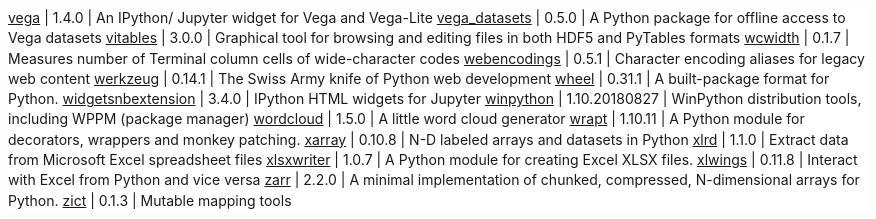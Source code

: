 [vega](https://pypi.org/project/vega) | 1.4.0 | An IPython/ Jupyter widget for Vega and Vega-Lite
[vega_datasets](https://pypi.org/project/vega_datasets) | 0.5.0 | A Python package for offline access to Vega datasets
[vitables](https://pypi.org/project/vitables) | 3.0.0 | Graphical tool for browsing and editing files in both HDF5 and PyTables formats
[wcwidth](https://pypi.org/project/wcwidth) | 0.1.7 | Measures number of Terminal column cells of wide-character codes
[webencodings](https://pypi.org/project/webencodings) | 0.5.1 | Character encoding aliases for legacy web content
[werkzeug](https://pypi.org/project/werkzeug) | 0.14.1 | The Swiss Army knife of Python web development
[wheel](https://pypi.org/project/wheel) | 0.31.1 | A built-package format for Python.
[widgetsnbextension](https://pypi.org/project/widgetsnbextension) | 3.4.0 | IPython HTML widgets for Jupyter
[winpython](http://winpython.github.io/) | 1.10.20180827 | WinPython distribution tools, including WPPM (package manager)
[wordcloud](https://pypi.org/project/wordcloud) | 1.5.0 | A little word cloud generator
[wrapt](https://pypi.org/project/wrapt) | 1.10.11 | A Python module for decorators, wrappers and monkey patching.
[xarray](https://pypi.org/project/xarray) | 0.10.8 | N-D labeled arrays and datasets in Python
[xlrd](https://pypi.org/project/xlrd) | 1.1.0 | Extract data from Microsoft Excel spreadsheet files
[xlsxwriter](https://pypi.org/project/xlsxwriter) | 1.0.7 | A Python module for creating Excel XLSX files.
[xlwings](https://pypi.org/project/xlwings) | 0.11.8 | Interact with Excel from Python and vice versa
[zarr](https://pypi.org/project/zarr) | 2.2.0 | A minimal implementation of chunked, compressed, N-dimensional arrays for Python.
[zict](https://pypi.org/project/zict) | 0.1.3 | Mutable mapping tools